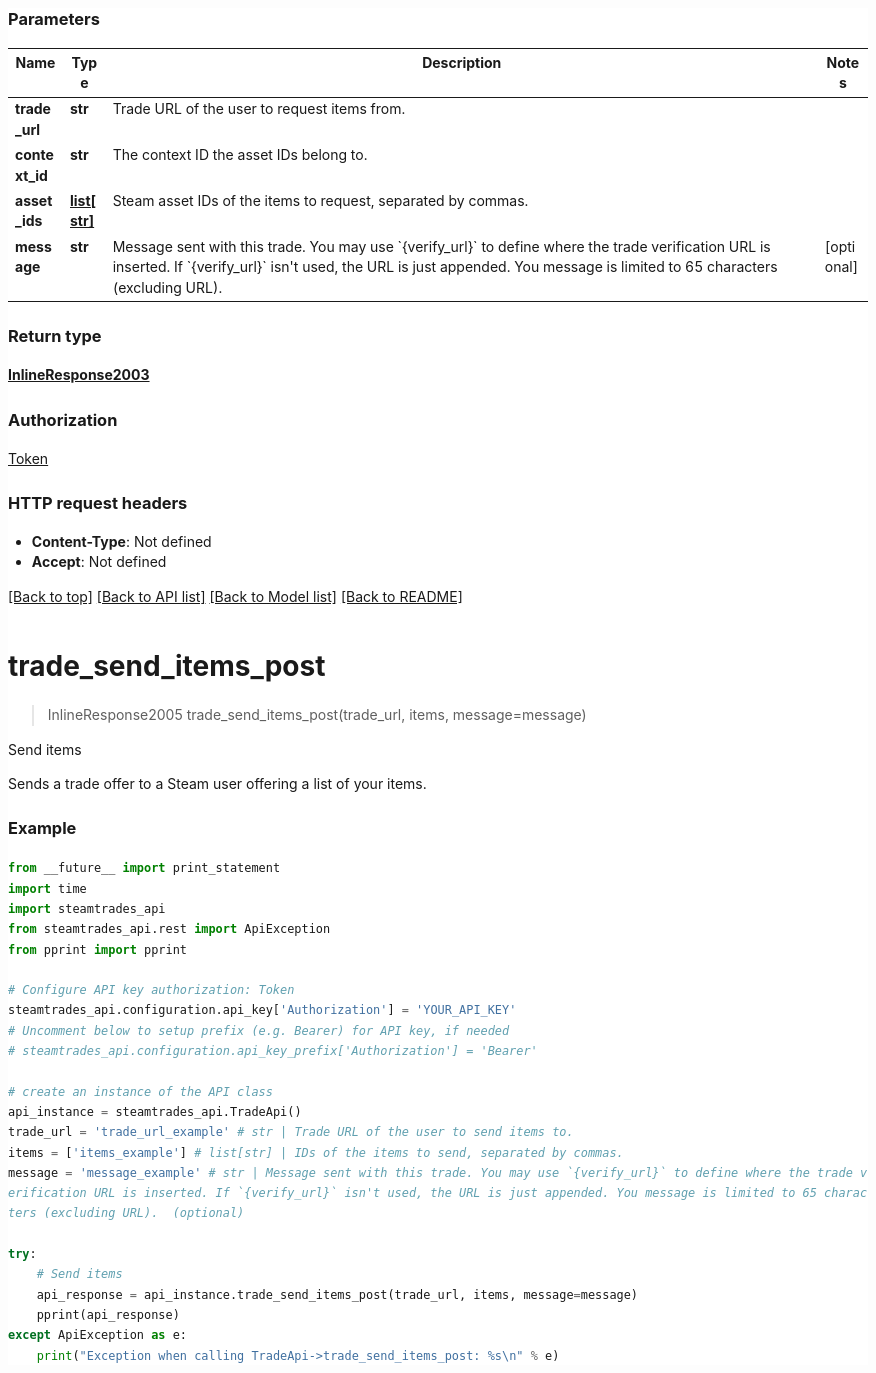 ### Parameters

Name | Type | Description  | Notes
------------- | ------------- | ------------- | -------------
 **trade_url** | **str**| Trade URL of the user to request items from. | 
 **context_id** | **str**| The context ID the asset IDs belong to. | 
 **asset_ids** | [**list[str]**](str.md)| Steam asset IDs of the items to request, separated by commas.  | 
 **message** | **str**| Message sent with this trade. You may use &#x60;{verify_url}&#x60; to define where the trade verification URL is inserted. If &#x60;{verify_url}&#x60; isn&#39;t used, the URL is just appended. You message is limited to 65 characters (excluding URL).  | [optional] 

### Return type

[**InlineResponse2003**](InlineResponse2003.md)

### Authorization

[Token](../README.md#Token)

### HTTP request headers

 - **Content-Type**: Not defined
 - **Accept**: Not defined

[[Back to top]](#) [[Back to API list]](../README.md#documentation-for-api-endpoints) [[Back to Model list]](../README.md#documentation-for-models) [[Back to README]](../README.md)

# **trade_send_items_post**
> InlineResponse2005 trade_send_items_post(trade_url, items, message=message)

Send items

Sends a trade offer to a Steam user offering a list of your items.

### Example 
```python
from __future__ import print_statement
import time
import steamtrades_api
from steamtrades_api.rest import ApiException
from pprint import pprint

# Configure API key authorization: Token
steamtrades_api.configuration.api_key['Authorization'] = 'YOUR_API_KEY'
# Uncomment below to setup prefix (e.g. Bearer) for API key, if needed
# steamtrades_api.configuration.api_key_prefix['Authorization'] = 'Bearer'

# create an instance of the API class
api_instance = steamtrades_api.TradeApi()
trade_url = 'trade_url_example' # str | Trade URL of the user to send items to.
items = ['items_example'] # list[str] | IDs of the items to send, separated by commas. 
message = 'message_example' # str | Message sent with this trade. You may use `{verify_url}` to define where the trade verification URL is inserted. If `{verify_url}` isn't used, the URL is just appended. You message is limited to 65 characters (excluding URL).  (optional)

try: 
    # Send items
    api_response = api_instance.trade_send_items_post(trade_url, items, message=message)
    pprint(api_response)
except ApiException as e:
    print("Exception when calling TradeApi->trade_send_items_post: %s\n" % e)
```

